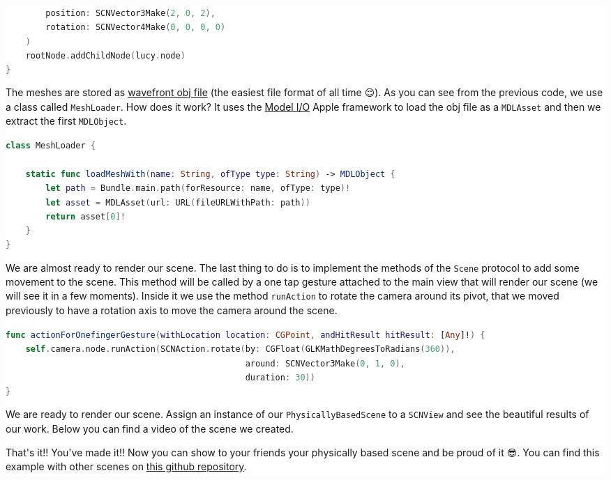 ```swift
        position: SCNVector3Make(2, 0, 2),
        rotation: SCNVector4Make(0, 0, 0, 0)
    )
    rootNode.addChildNode(lucy.node)
}
```

The meshes are stored as [wavefront obj file](https://en.wikipedia.org/wiki/Wavefront_.obj_file "wavefront obj file")
 (the easiest file format of all time :relieved:). 
As you can see from the previous code, we use a class called `MeshLoader`. How does it work? It uses the [Model I/O](https://developer.apple.com/documentation/modelio "Model I/O") 
Apple framework to load the obj file as a `MDLAsset` and then we extract the first `MDLObject`.

```Swift
class MeshLoader {
    
    static func loadMeshWith(name: String, ofType type: String) -> MDLObject {
        let path = Bundle.main.path(forResource: name, ofType: type)!
        let asset = MDLAsset(url: URL(fileURLWithPath: path))
        return asset[0]!
    }
}
```

We are almost ready to render our scene. The last thing to do is to implement the methods of the `Scene` protocol to
 add some movement to the scene. This method will be called by a one tap gesture attached to the main view that will 
 render our scene (we will see it in a few moments). Inside it we use the method `runAction` to rotate the camera 
 around its pivot, that we moved previously to have a rotation axis to move the camera around the scene.

```swift
func actionForOnefingerGesture(withLocation location: CGPoint, andHitResult hitResult: [Any]!) {
    self.camera.node.runAction(SCNAction.rotate(by: CGFloat(GLKMathDegreesToRadians(360)),
                                                around: SCNVector3Make(0, 1, 0),
                                                duration: 30))
}
```

We are ready to render our scene. Assign an instance of our `PhysicallyBasedScene` to a `SCNView` and see the 
beautiful results of our work. Below you can find a video of the scene we created.

<div class="embed-container">
	<iframe width="700"
			height="480"
			src="https://www.youtube.com/embed/yDMdAtv-3Bg"
			frameborder="0"
			allowfullscreen="">
	</iframe>
</div>

That's it!! You've made it!! Now you can show to your friends your physically based scene and be proud of it 
:sunglasses:. You can find this example with other scenes on [this github repository](https://github.com/chicio/Exploring-SceneKit "Exploring-SceneKit repo").